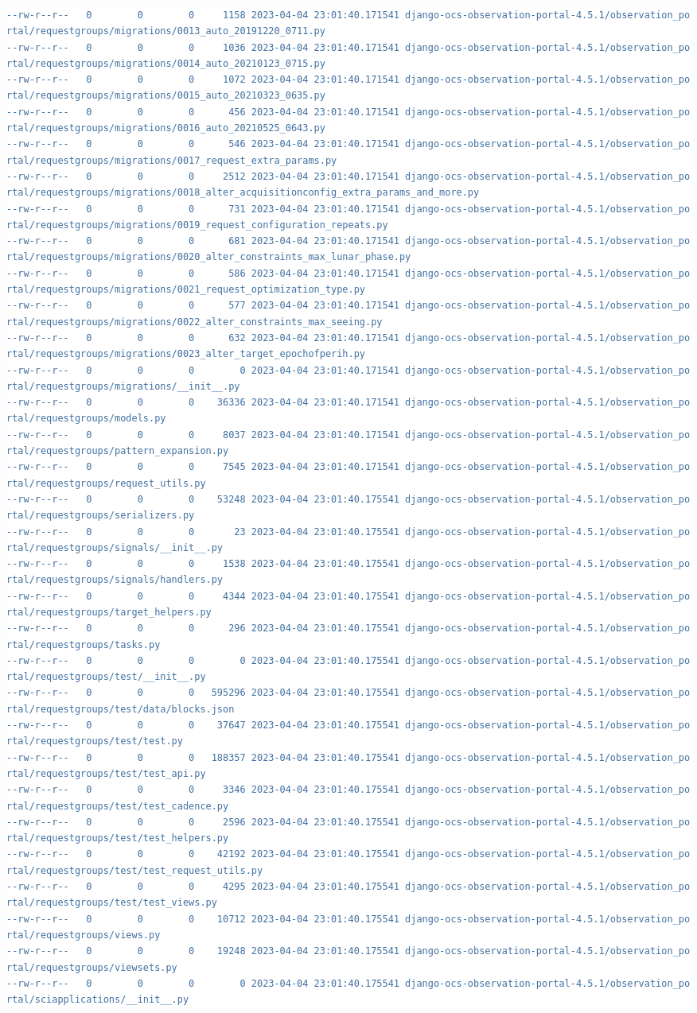 ```diff
--rw-r--r--   0        0        0     1158 2023-04-04 23:01:40.171541 django-ocs-observation-portal-4.5.1/observation_portal/requestgroups/migrations/0013_auto_20191220_0711.py
--rw-r--r--   0        0        0     1036 2023-04-04 23:01:40.171541 django-ocs-observation-portal-4.5.1/observation_portal/requestgroups/migrations/0014_auto_20210123_0715.py
--rw-r--r--   0        0        0     1072 2023-04-04 23:01:40.171541 django-ocs-observation-portal-4.5.1/observation_portal/requestgroups/migrations/0015_auto_20210323_0635.py
--rw-r--r--   0        0        0      456 2023-04-04 23:01:40.171541 django-ocs-observation-portal-4.5.1/observation_portal/requestgroups/migrations/0016_auto_20210525_0643.py
--rw-r--r--   0        0        0      546 2023-04-04 23:01:40.171541 django-ocs-observation-portal-4.5.1/observation_portal/requestgroups/migrations/0017_request_extra_params.py
--rw-r--r--   0        0        0     2512 2023-04-04 23:01:40.171541 django-ocs-observation-portal-4.5.1/observation_portal/requestgroups/migrations/0018_alter_acquisitionconfig_extra_params_and_more.py
--rw-r--r--   0        0        0      731 2023-04-04 23:01:40.171541 django-ocs-observation-portal-4.5.1/observation_portal/requestgroups/migrations/0019_request_configuration_repeats.py
--rw-r--r--   0        0        0      681 2023-04-04 23:01:40.171541 django-ocs-observation-portal-4.5.1/observation_portal/requestgroups/migrations/0020_alter_constraints_max_lunar_phase.py
--rw-r--r--   0        0        0      586 2023-04-04 23:01:40.171541 django-ocs-observation-portal-4.5.1/observation_portal/requestgroups/migrations/0021_request_optimization_type.py
--rw-r--r--   0        0        0      577 2023-04-04 23:01:40.171541 django-ocs-observation-portal-4.5.1/observation_portal/requestgroups/migrations/0022_alter_constraints_max_seeing.py
--rw-r--r--   0        0        0      632 2023-04-04 23:01:40.171541 django-ocs-observation-portal-4.5.1/observation_portal/requestgroups/migrations/0023_alter_target_epochofperih.py
--rw-r--r--   0        0        0        0 2023-04-04 23:01:40.171541 django-ocs-observation-portal-4.5.1/observation_portal/requestgroups/migrations/__init__.py
--rw-r--r--   0        0        0    36336 2023-04-04 23:01:40.171541 django-ocs-observation-portal-4.5.1/observation_portal/requestgroups/models.py
--rw-r--r--   0        0        0     8037 2023-04-04 23:01:40.171541 django-ocs-observation-portal-4.5.1/observation_portal/requestgroups/pattern_expansion.py
--rw-r--r--   0        0        0     7545 2023-04-04 23:01:40.171541 django-ocs-observation-portal-4.5.1/observation_portal/requestgroups/request_utils.py
--rw-r--r--   0        0        0    53248 2023-04-04 23:01:40.175541 django-ocs-observation-portal-4.5.1/observation_portal/requestgroups/serializers.py
--rw-r--r--   0        0        0       23 2023-04-04 23:01:40.175541 django-ocs-observation-portal-4.5.1/observation_portal/requestgroups/signals/__init__.py
--rw-r--r--   0        0        0     1538 2023-04-04 23:01:40.175541 django-ocs-observation-portal-4.5.1/observation_portal/requestgroups/signals/handlers.py
--rw-r--r--   0        0        0     4344 2023-04-04 23:01:40.175541 django-ocs-observation-portal-4.5.1/observation_portal/requestgroups/target_helpers.py
--rw-r--r--   0        0        0      296 2023-04-04 23:01:40.175541 django-ocs-observation-portal-4.5.1/observation_portal/requestgroups/tasks.py
--rw-r--r--   0        0        0        0 2023-04-04 23:01:40.175541 django-ocs-observation-portal-4.5.1/observation_portal/requestgroups/test/__init__.py
--rw-r--r--   0        0        0   595296 2023-04-04 23:01:40.175541 django-ocs-observation-portal-4.5.1/observation_portal/requestgroups/test/data/blocks.json
--rw-r--r--   0        0        0    37647 2023-04-04 23:01:40.175541 django-ocs-observation-portal-4.5.1/observation_portal/requestgroups/test/test.py
--rw-r--r--   0        0        0   188357 2023-04-04 23:01:40.175541 django-ocs-observation-portal-4.5.1/observation_portal/requestgroups/test/test_api.py
--rw-r--r--   0        0        0     3346 2023-04-04 23:01:40.175541 django-ocs-observation-portal-4.5.1/observation_portal/requestgroups/test/test_cadence.py
--rw-r--r--   0        0        0     2596 2023-04-04 23:01:40.175541 django-ocs-observation-portal-4.5.1/observation_portal/requestgroups/test/test_helpers.py
--rw-r--r--   0        0        0    42192 2023-04-04 23:01:40.175541 django-ocs-observation-portal-4.5.1/observation_portal/requestgroups/test/test_request_utils.py
--rw-r--r--   0        0        0     4295 2023-04-04 23:01:40.175541 django-ocs-observation-portal-4.5.1/observation_portal/requestgroups/test/test_views.py
--rw-r--r--   0        0        0    10712 2023-04-04 23:01:40.175541 django-ocs-observation-portal-4.5.1/observation_portal/requestgroups/views.py
--rw-r--r--   0        0        0    19248 2023-04-04 23:01:40.175541 django-ocs-observation-portal-4.5.1/observation_portal/requestgroups/viewsets.py
--rw-r--r--   0        0        0        0 2023-04-04 23:01:40.175541 django-ocs-observation-portal-4.5.1/observation_portal/sciapplications/__init__.py
```